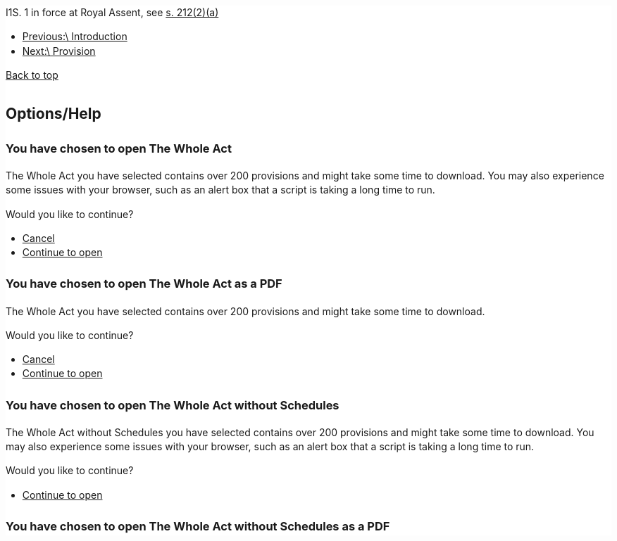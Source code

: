 I1S. 1 in force at Royal Assent, see [s. 212(2)(a)](https://www.legislation.gov.uk/id/ukpga/2018/12/section/212/2/a "Go to s. 212(2)(a)")

- [Previous:\\
Introduction](https://www.legislation.gov.uk/ukpga/2018/12/introduction " introduction")
- [Next:\\
Provision](https://www.legislation.gov.uk/ukpga/2018/12/section/2 " section 2")

[Back to top](https://www.legislation.gov.uk/ukpga/2018/12/section/1#top)

## Options/Help

### You have chosen to open  The Whole  Act

The Whole
Act you have selected contains over
200 provisions and might take some time to download. You
may also experience some issues with your browser, such as an alert box that a script is taking a
long time to run.


Would you like to continue?

- [Cancel](https://www.legislation.gov.uk/ukpga/2018/12/section/1#)
- [Continue to open](https://www.legislation.gov.uk/ukpga/2018/12/data.xht?view=snippet&wrap=true)

### You have chosen to open  The Whole  Act as a PDF

The Whole
Act you have selected contains over
200 provisions and might take some time to download.


Would you like to continue?

- [Cancel](https://www.legislation.gov.uk/ukpga/2018/12/section/1#)
- [Continue to open](https://www.legislation.gov.uk/ukpga/2018/12/data.pdf)

### You have chosen to open  The Whole  Act  without  Schedules

The Whole
Act
without
Schedules you have selected contains over
200 provisions and might take some time to download. You
may also experience some issues with your browser, such as an alert box that a script is taking a
long time to run.


Would you like to continue?

- [Continue to open](https://www.legislation.gov.uk/ukpga/2018/12/body/data.xht?view=snippet&wrap=true)

### You have chosen to open  The Whole  Act  without  Schedules as a PDF
